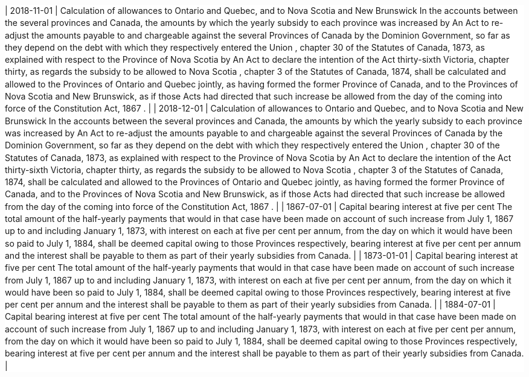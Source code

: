 | 2018-11-01 | Calculation of allowances to Ontario and Quebec, and to Nova Scotia and New Brunswick In the accounts between the several provinces and Canada, the amounts by which the yearly subsidy to each province was increased by  An Act to re-adjust the amounts payable to and chargeable against the several Provinces of Canada by the Dominion Government, so far as they depend on the debt with which they respectively entered the Union , chapter 30 of the Statutes of Canada, 1873, as explained with respect to the Province of Nova Scotia by  An Act to declare the intention of the Act thirty-sixth Victoria, chapter thirty, as regards the subsidy to be allowed to Nova Scotia , chapter 3 of the Statutes of Canada, 1874, shall be calculated and allowed to the Provinces of Ontario and Quebec jointly, as having formed the former Province of Canada, and to the Provinces of Nova Scotia and New Brunswick, as if those Acts had directed that such increase be allowed from the day of the coming into force of the  Constitution Act, 1867 .                                                                                                                               |
| 2018-12-01 | Calculation of allowances to Ontario and Quebec, and to Nova Scotia and New Brunswick In the accounts between the several provinces and Canada, the amounts by which the yearly subsidy to each province was increased by  An Act to re-adjust the amounts payable to and chargeable against the several Provinces of Canada by the Dominion Government, so far as they depend on the debt with which they respectively entered the Union , chapter 30 of the Statutes of Canada, 1873, as explained with respect to the Province of Nova Scotia by  An Act to declare the intention of the Act thirty-sixth Victoria, chapter thirty, as regards the subsidy to be allowed to Nova Scotia , chapter 3 of the Statutes of Canada, 1874, shall be calculated and allowed to the Provinces of Ontario and Quebec jointly, as having formed the former Province of Canada, and to the Provinces of Nova Scotia and New Brunswick, as if those Acts had directed that such increase be allowed from the day of the coming into force of the  Constitution Act, 1867 .                                                                                                                               |
| 1867-07-01 | Capital bearing interest at five per cent The total amount of the half-yearly payments that would in that case have been made on account of such increase from July 1, 1867 up to and including January 1, 1873, with interest on each at five per cent per annum, from the day on which it would have been so paid to July 1, 1884, shall be deemed capital owing to those Provinces respectively, bearing interest at five per cent per annum and the interest shall be payable to them as part of their yearly subsidies from Canada.                                                                                                                                                                                                                                                                                                                                                                                                                                                                                                                                                                                                                                                        |
| 1873-01-01 | Capital bearing interest at five per cent The total amount of the half-yearly payments that would in that case have been made on account of such increase from July 1, 1867 up to and including January 1, 1873, with interest on each at five per cent per annum, from the day on which it would have been so paid to July 1, 1884, shall be deemed capital owing to those Provinces respectively, bearing interest at five per cent per annum and the interest shall be payable to them as part of their yearly subsidies from Canada.                                                                                                                                                                                                                                                                                                                                                                                                                                                                                                                                                                                                                                                        |
| 1884-07-01 | Capital bearing interest at five per cent The total amount of the half-yearly payments that would in that case have been made on account of such increase from July 1, 1867 up to and including January 1, 1873, with interest on each at five per cent per annum, from the day on which it would have been so paid to July 1, 1884, shall be deemed capital owing to those Provinces respectively, bearing interest at five per cent per annum and the interest shall be payable to them as part of their yearly subsidies from Canada.                                                                                                                                                                                                                                                                                                                                                                                                                                                                                                                                                                                                                                                        |